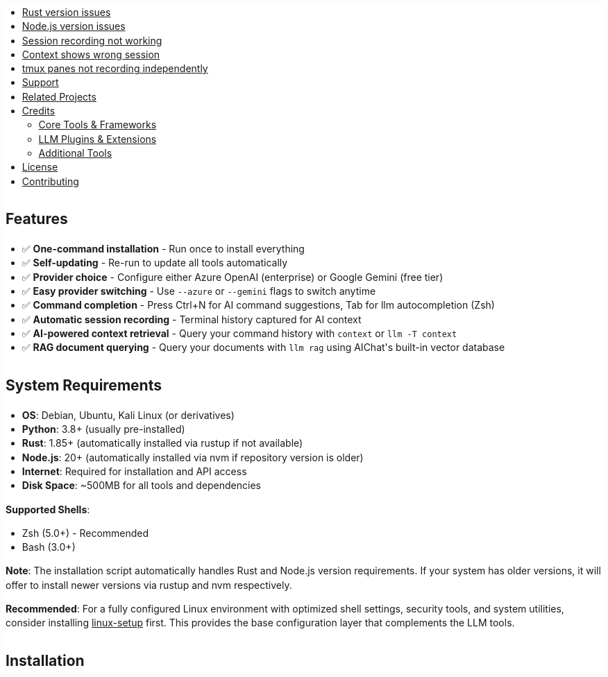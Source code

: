   - [Rust version issues](#rust-version-issues)
  - [Node.js version issues](#nodejs-version-issues)
  - [Session recording not working](#session-recording-not-working)
  - [Context shows wrong session](#context-shows-wrong-session)
  - [tmux panes not recording independently](#tmux-panes-not-recording-independently)
- [Support](#support)
- [Related Projects](#related-projects)
- [Credits](#credits)
  - [Core Tools & Frameworks](#core-tools--frameworks)
  - [LLM Plugins & Extensions](#llm-plugins--extensions)
  - [Additional Tools](#additional-tools-1)
- [License](#license)
- [Contributing](#contributing)



## Features

- ✅ **One-command installation** - Run once to install everything
- ✅ **Self-updating** - Re-run to update all tools automatically
- ✅ **Provider choice** - Configure either Azure OpenAI (enterprise) or Google Gemini (free tier)
- ✅ **Easy provider switching** - Use `--azure` or `--gemini` flags to switch anytime
- ✅ **Command completion** - Press Ctrl+N for AI command suggestions, Tab for llm autocompletion (Zsh)
- ✅ **Automatic session recording** - Terminal history captured for AI context
- ✅ **AI-powered context retrieval** - Query your command history with `context` or `llm -T context`
- ✅ **RAG document querying** - Query your documents with `llm rag` using AIChat's built-in vector database

## System Requirements

- **OS**: Debian, Ubuntu, Kali Linux (or derivatives)
- **Python**: 3.8+ (usually pre-installed)
- **Rust**: 1.85+ (automatically installed via rustup if not available)
- **Node.js**: 20+ (automatically installed via nvm if repository version is older)
- **Internet**: Required for installation and API access
- **Disk Space**: ~500MB for all tools and dependencies

**Supported Shells**:

- Zsh (5.0+) - Recommended
- Bash (3.0+)

**Note**: The installation script automatically handles Rust and Node.js version requirements. If your system has older versions, it will offer to install newer versions via rustup and nvm respectively.

**Recommended**: For a fully configured Linux environment with optimized shell settings, security tools, and system utilities, consider installing [linux-setup](https://github.com/c0ffee0wl/linux-setup) first. This provides the base configuration layer that complements the LLM tools.

## Installation
